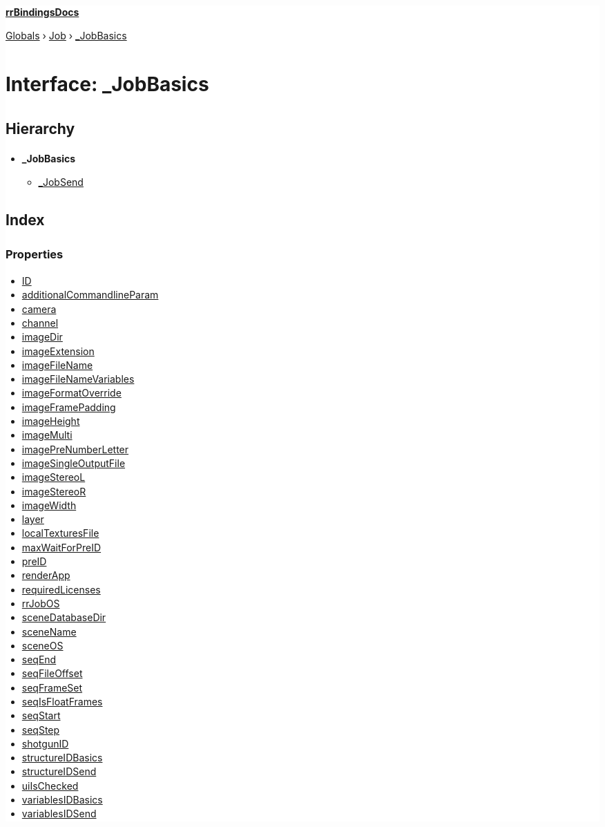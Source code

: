 **[rrBindingsDocs](../README.md)**

[Globals](../README.md) › [Job](../modules/job.md) › [_JobBasics](job._jobbasics.md)

# Interface: _JobBasics

## Hierarchy

* **_JobBasics**

  * [_JobSend](job._jobsend.md)

## Index

### Properties

* [ID](job._jobbasics.md#id)
* [additionalCommandlineParam](job._jobbasics.md#additionalcommandlineparam)
* [camera](job._jobbasics.md#camera)
* [channel](job._jobbasics.md#channel)
* [imageDir](job._jobbasics.md#imagedir)
* [imageExtension](job._jobbasics.md#imageextension)
* [imageFileName](job._jobbasics.md#imagefilename)
* [imageFileNameVariables](job._jobbasics.md#imagefilenamevariables)
* [imageFormatOverride](job._jobbasics.md#imageformatoverride)
* [imageFramePadding](job._jobbasics.md#imageframepadding)
* [imageHeight](job._jobbasics.md#imageheight)
* [imageMulti](job._jobbasics.md#imagemulti)
* [imagePreNumberLetter](job._jobbasics.md#imageprenumberletter)
* [imageSingleOutputFile](job._jobbasics.md#imagesingleoutputfile)
* [imageStereoL](job._jobbasics.md#imagestereol)
* [imageStereoR](job._jobbasics.md#imagestereor)
* [imageWidth](job._jobbasics.md#imagewidth)
* [layer](job._jobbasics.md#layer)
* [localTexturesFile](job._jobbasics.md#localtexturesfile)
* [maxWaitForPreID](job._jobbasics.md#maxwaitforpreid)
* [preID](job._jobbasics.md#preid)
* [renderApp](job._jobbasics.md#renderapp)
* [requiredLicenses](job._jobbasics.md#requiredlicenses)
* [rrJobOS](job._jobbasics.md#rrjobos)
* [sceneDatabaseDir](job._jobbasics.md#scenedatabasedir)
* [sceneName](job._jobbasics.md#scenename)
* [sceneOS](job._jobbasics.md#sceneos)
* [seqEnd](job._jobbasics.md#seqend)
* [seqFileOffset](job._jobbasics.md#seqfileoffset)
* [seqFrameSet](job._jobbasics.md#seqframeset)
* [seqIsFloatFrames](job._jobbasics.md#seqisfloatframes)
* [seqStart](job._jobbasics.md#seqstart)
* [seqStep](job._jobbasics.md#seqstep)
* [shotgunID](job._jobbasics.md#shotgunid)
* [structureIDBasics](job._jobbasics.md#structureidbasics)
* [structureIDSend](job._jobbasics.md#structureidsend)
* [uiIsChecked](job._jobbasics.md#uiischecked)
* [variablesIDBasics](job._jobbasics.md#variablesidbasics)
* [variablesIDSend](job._jobbasics.md#variablesidsend)
